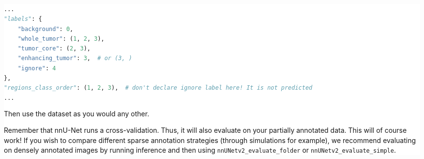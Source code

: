 ```python
...
"labels": {
    "background": 0,
    "whole_tumor": (1, 2, 3),
    "tumor_core": (2, 3),
    "enhancing_tumor": 3,  # or (3, )
    "ignore": 4
},
"regions_class_order": (1, 2, 3),  # don't declare ignore label here! It is not predicted
...
```

Then use the dataset as you would any other.

Remember that nnU-Net runs a cross-validation. Thus, it will also evaluate on your partially annotated data. This 
will of course work! If you wish to compare different sparse annotation strategies (through simulations for example),
we recommend evaluating on densely annotated images by running inference and then using `nnUNetv2_evaluate_folder` or 
`nnUNetv2_evaluate_simple`.